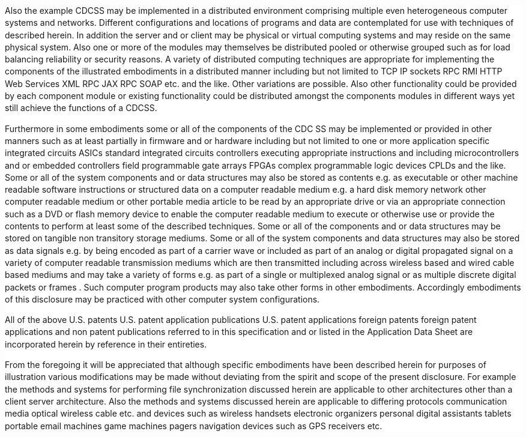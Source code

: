 Also the example CDCSS may be implemented in a distributed environment comprising multiple even heterogeneous computer systems and networks. Different configurations and locations of programs and data are contemplated for use with techniques of described herein. In addition the server and or client may be physical or virtual computing systems and may reside on the same physical system. Also one or more of the modules may themselves be distributed pooled or otherwise grouped such as for load balancing reliability or security reasons. A variety of distributed computing techniques are appropriate for implementing the components of the illustrated embodiments in a distributed manner including but not limited to TCP IP sockets RPC RMI HTTP Web Services XML RPC JAX RPC SOAP etc. and the like. Other variations are possible. Also other functionality could be provided by each component module or existing functionality could be distributed amongst the components modules in different ways yet still achieve the functions of a CDCSS.

Furthermore in some embodiments some or all of the components of the CDC SS may be implemented or provided in other manners such as at least partially in firmware and or hardware including but not limited to one or more application specific integrated circuits ASICs standard integrated circuits controllers executing appropriate instructions and including microcontrollers and or embedded controllers field programmable gate arrays FPGAs complex programmable logic devices CPLDs and the like. Some or all of the system components and or data structures may also be stored as contents e.g. as executable or other machine readable software instructions or structured data on a computer readable medium e.g. a hard disk memory network other computer readable medium or other portable media article to be read by an appropriate drive or via an appropriate connection such as a DVD or flash memory device to enable the computer readable medium to execute or otherwise use or provide the contents to perform at least some of the described techniques. Some or all of the components and or data structures may be stored on tangible non transitory storage mediums. Some or all of the system components and data structures may also be stored as data signals e.g. by being encoded as part of a carrier wave or included as part of an analog or digital propagated signal on a variety of computer readable transmission mediums which are then transmitted including across wireless based and wired cable based mediums and may take a variety of forms e.g. as part of a single or multiplexed analog signal or as multiple discrete digital packets or frames . Such computer program products may also take other forms in other embodiments. Accordingly embodiments of this disclosure may be practiced with other computer system configurations.

All of the above U.S. patents U.S. patent application publications U.S. patent applications foreign patents foreign patent applications and non patent publications referred to in this specification and or listed in the Application Data Sheet are incorporated herein by reference in their entireties.

From the foregoing it will be appreciated that although specific embodiments have been described herein for purposes of illustration various modifications may be made without deviating from the spirit and scope of the present disclosure. For example the methods and systems for performing file synchronization discussed herein are applicable to other architectures other than a client server architecture. Also the methods and systems discussed herein are applicable to differing protocols communication media optical wireless cable etc. and devices such as wireless handsets electronic organizers personal digital assistants tablets portable email machines game machines pagers navigation devices such as GPS receivers etc. 

